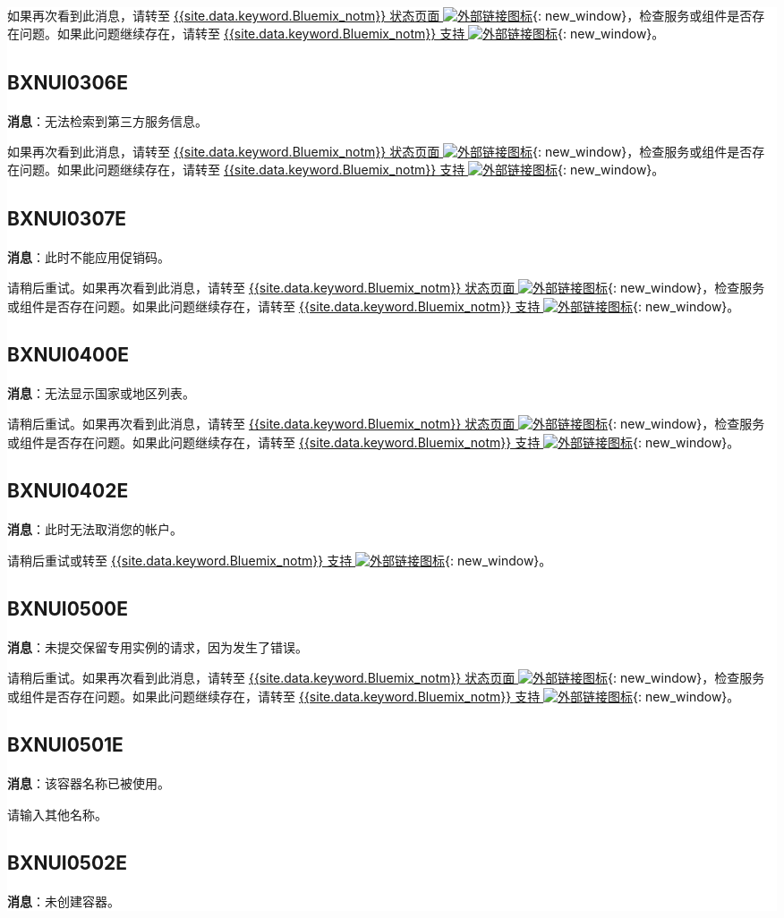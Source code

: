 如果再次看到此消息，请转至 [{{site.data.keyword.Bluemix_notm}} 状态页面 ![外部链接图标](../icons/launch-glyph.svg "外部链接图标")](https://developer.ibm.com/bluemix/support/#status){: new_window}，检查服务或组件是否存在问题。如果此问题继续存在，请转至 [{{site.data.keyword.Bluemix_notm}} 支持 ![外部链接图标](../icons/launch-glyph.svg "外部链接图标")](http://ibm.biz/bluemixsupport){: new_window}。

## BXNUI0306E
**消息**：无法检索到第三方服务信息。

如果再次看到此消息，请转至 [{{site.data.keyword.Bluemix_notm}} 状态页面 ![外部链接图标](../icons/launch-glyph.svg "外部链接图标")](https://developer.ibm.com/bluemix/support/#status){: new_window}，检查服务或组件是否存在问题。如果此问题继续存在，请转至 [{{site.data.keyword.Bluemix_notm}} 支持 ![外部链接图标](../icons/launch-glyph.svg "外部链接图标")](http://ibm.biz/bluemixsupport){: new_window}。

## BXNUI0307E
**消息**：此时不能应用促销码。

请稍后重试。如果再次看到此消息，请转至 [{{site.data.keyword.Bluemix_notm}} 状态页面 ![外部链接图标](../icons/launch-glyph.svg "外部链接图标")](https://developer.ibm.com/bluemix/support/#status){: new_window}，检查服务或组件是否存在问题。如果此问题继续存在，请转至 [{{site.data.keyword.Bluemix_notm}} 支持 ![外部链接图标](../icons/launch-glyph.svg "外部链接图标")](http://ibm.biz/bluemixsupport){: new_window}。

## BXNUI0400E
**消息**：无法显示国家或地区列表。

请稍后重试。如果再次看到此消息，请转至 [{{site.data.keyword.Bluemix_notm}} 状态页面 ![外部链接图标](../icons/launch-glyph.svg "外部链接图标")](https://developer.ibm.com/bluemix/support/#status){: new_window}，检查服务或组件是否存在问题。如果此问题继续存在，请转至 [{{site.data.keyword.Bluemix_notm}} 支持 ![外部链接图标](../icons/launch-glyph.svg "外部链接图标")](http://ibm.biz/bluemixsupport){: new_window}。

## BXNUI0402E
**消息**：此时无法取消您的帐户。

请稍后重试或转至 [{{site.data.keyword.Bluemix_notm}} 支持 ![外部链接图标](../icons/launch-glyph.svg "外部链接图标")](http://ibm.biz/bluemixsupport){: new_window}。

## BXNUI0500E
**消息**：未提交保留专用实例的请求，因为发生了错误。

请稍后重试。如果再次看到此消息，请转至 [{{site.data.keyword.Bluemix_notm}} 状态页面 ![外部链接图标](../icons/launch-glyph.svg "外部链接图标")](https://developer.ibm.com/bluemix/support/#status){: new_window}，检查服务或组件是否存在问题。如果此问题继续存在，请转至 [{{site.data.keyword.Bluemix_notm}} 支持 ![外部链接图标](../icons/launch-glyph.svg "外部链接图标")](http://ibm.biz/bluemixsupport){: new_window}。

## BXNUI0501E
**消息**：该容器名称已被使用。

请输入其他名称。

## BXNUI0502E
**消息**：未创建容器。  
